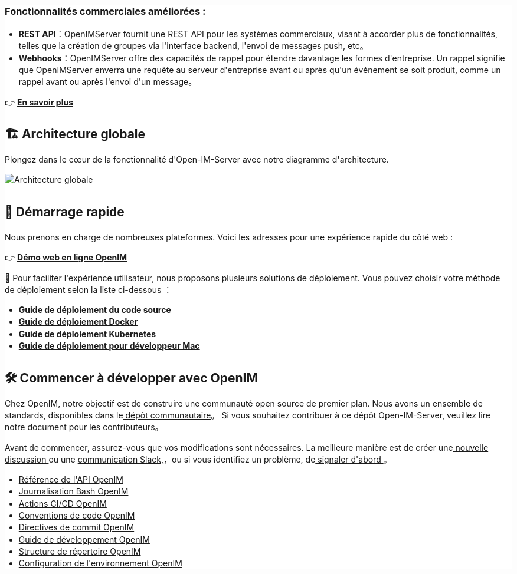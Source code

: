 ### Fonctionnalités commerciales améliorées :

+ **REST API**：OpenIMServer fournit une REST API pour les systèmes commerciaux, visant à accorder plus de fonctionnalités, telles que la création de groupes via l'interface backend, l'envoi de messages push, etc。
+ **Webhooks**：OpenIMServer offre des capacités de rappel pour étendre davantage les formes d'entreprise. Un rappel signifie que OpenIMServer enverra une requête au serveur d'entreprise avant ou après qu'un événement se soit produit, comme un rappel avant ou après l'envoi d'un message。

👉 **[En savoir plus](https://docs.openim.io/guides/introduction/product)**

## :building_construction: Architecture globale

Plongez dans le cœur de la fonctionnalité d'Open-IM-Server avec notre diagramme d'architecture.

![Architecture globale](../../images/architecture-layers.png)


## :rocket: Démarrage rapide

Nous prenons en charge de nombreuses plateformes. Voici les adresses pour une expérience rapide du côté web :

👉 **[Démo web en ligne OpenIM](https://www.openim.io/zh/commercial)**

🤲 Pour faciliter l'expérience utilisateur, nous proposons plusieurs solutions de déploiement. Vous pouvez choisir votre méthode de déploiement selon la liste ci-dessous ：

+ **[Guide de déploiement du code source](https://docs.openim.io/guides/gettingStarted/imSourceCodeDeployment)**
+ **[Guide de déploiement Docker](https://docs.openim.io/guides/gettingStarted/dockerCompose)**
+ **[Guide de déploiement Kubernetes](https://docs.openim.io/guides/gettingStarted/k8s-deployment)**
+ **[Guide de déploiement pour développeur Mac](https://docs.openim.io/guides/gettingstarted/mac-deployment-guide)**

## :hammer_and_wrench: Commencer à développer avec  OpenIM

Chez OpenIM, notre objectif est de construire une communauté open source de premier plan. Nous avons un ensemble de standards, disponibles dans le[ dépôt communautaire](https://github.com/OpenIMSDK/community)。
Si vous souhaitez contribuer à ce dépôt Open-IM-Server, veuillez lire notre[ document pour les contributeurs](https://github.com/KyleYe/open-im-server/blob/main/CONTRIBUTING.md)。

Avant de commencer, assurez-vous que vos modifications sont nécessaires. La meilleure manière est de créer une[ nouvelle discussion ](https://github.com/KyleYe/open-im-server/discussions/new/choose) ou une [ communication Slack,](https://join.slack.com/t/openimsdk/shared_invite/zt-22720d66b-o_FvKxMTGXtcnnnHiMqe9Q)，ou si vous identifiez un problème, de[ signaler d'abord ](https://github.com/KyleYe/open-im-server/issues/new/choose)。
- [Référence de l'API OpenIM](https://github.com/KyleYe/open-im-server/tree/main/docs/contrib/api.md)
- [Journalisation Bash OpenIM](https://github.com/KyleYe/open-im-server/tree/main/docs/contrib/bash-log.md)
- [Actions CI/CD OpenIM](https://github.com/KyleYe/open-im-server/tree/main/docs/contrib/cicd-actions.md)
- [Conventions de code OpenIM](https://github.com/KyleYe/open-im-server/tree/main/docs/contrib/code-conventions.md)
- [Directives de commit OpenIM](https://github.com/KyleYe/open-im-server/tree/main/docs/contrib/commit.md)
- [Guide de développement OpenIM](https://github.com/KyleYe/open-im-server/tree/main/docs/contrib/development.md)
- [Structure de répertoire OpenIM](https://github.com/KyleYe/open-im-server/tree/main/docs/contrib/directory.md)
- [Configuration de l'environnement OpenIM](https://github.com/KyleYe/open-im-server/tree/main/docs/contrib/environment.md)